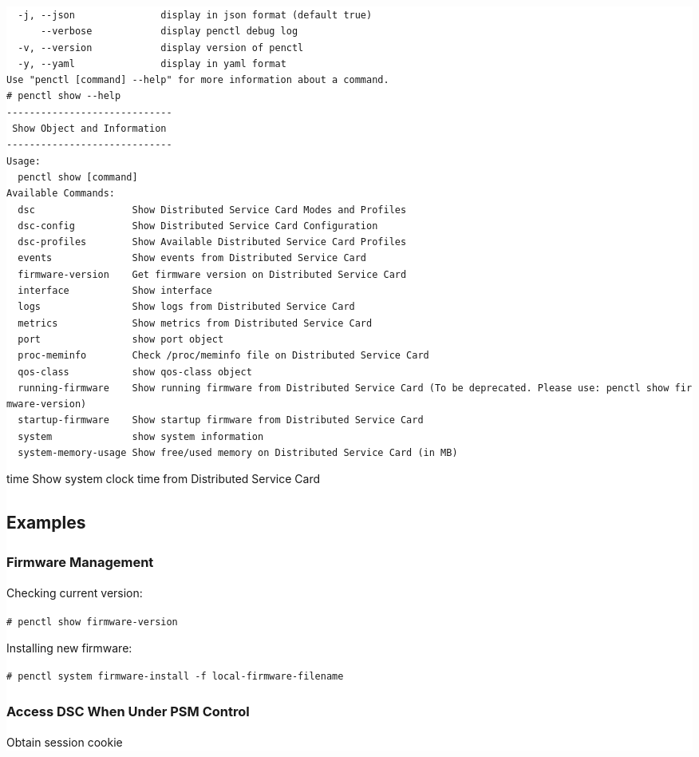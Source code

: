 ```
  -j, --json               display in json format (default true)
      --verbose            display penctl debug log
  -v, --version            display version of penctl
  -y, --yaml               display in yaml format
Use "penctl [command] --help" for more information about a command.
# penctl show --help
-----------------------------
 Show Object and Information
-----------------------------
Usage:
  penctl show [command]
Available Commands:
  dsc                 Show Distributed Service Card Modes and Profiles
  dsc-config          Show Distributed Service Card Configuration
  dsc-profiles        Show Available Distributed Service Card Profiles
  events              Show events from Distributed Service Card
  firmware-version    Get firmware version on Distributed Service Card
  interface           Show interface
  logs                Show logs from Distributed Service Card
  metrics             Show metrics from Distributed Service Card
  port                show port object
  proc-meminfo        Check /proc/meminfo file on Distributed Service Card
  qos-class           show qos-class object
  running-firmware    Show running firmware from Distributed Service Card (To be deprecated. Please use: penctl show firmware-version)
  startup-firmware    Show startup firmware from Distributed Service Card
  system              show system information
  system-memory-usage Show free/used memory on Distributed Service Card (in MB)
```

time                Show system clock time from Distributed Service Card

## Examples

### Firmware Management

Checking current version:



```
# penctl show firmware-version
```

Installing new firmware:



```
# penctl system firmware-install -f local-firmware-filename
```

### Access DSC When Under PSM Control

Obtain session cookie
